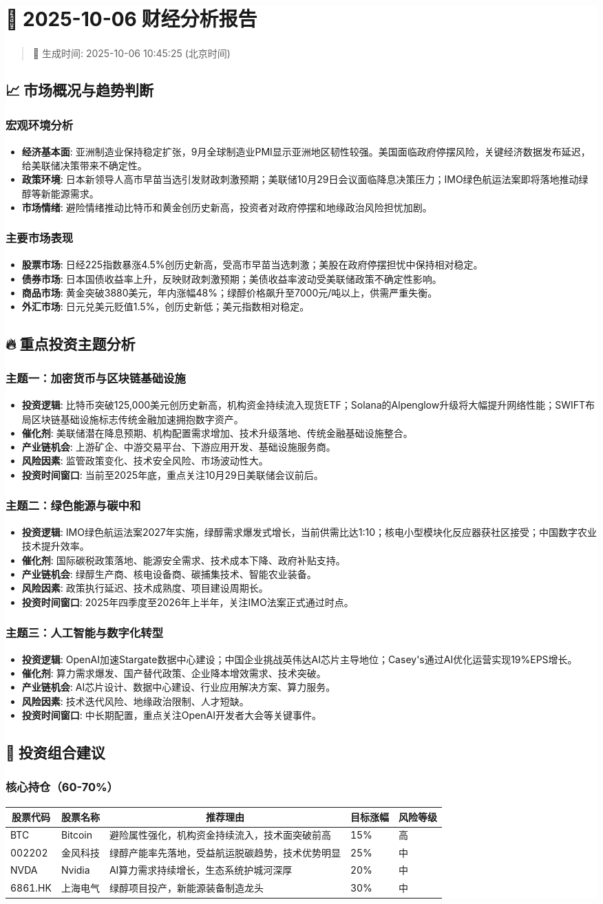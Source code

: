 # 📅 2025-10-06 财经分析报告

> 📅 生成时间: 2025-10-06 10:45:25 (北京时间)

## 📈 市场概况与趋势判断

### 宏观环境分析
- **经济基本面**: 亚洲制造业保持稳定扩张，9月全球制造业PMI显示亚洲地区韧性较强。美国面临政府停摆风险，关键经济数据发布延迟，给美联储决策带来不确定性。
- **政策环境**: 日本新领导人高市早苗当选引发财政刺激预期；美联储10月29日会议面临降息决策压力；IMO绿色航运法案即将落地推动绿醇等新能源需求。
- **市场情绪**: 避险情绪推动比特币和黄金创历史新高，投资者对政府停摆和地缘政治风险担忧加剧。

### 主要市场表现
- **股票市场**: 日经225指数暴涨4.5%创历史新高，受高市早苗当选刺激；美股在政府停摆担忧中保持相对稳定。
- **债券市场**: 日本国债收益率上升，反映财政刺激预期；美债收益率波动受美联储政策不确定性影响。
- **商品市场**: 黄金突破3880美元，年内涨幅48%；绿醇价格飙升至7000元/吨以上，供需严重失衡。
- **外汇市场**: 日元兑美元贬值1.5%，创历史新低；美元指数相对稳定。

## 🔥 重点投资主题分析

### 主题一：加密货币与区块链基础设施
- **投资逻辑**: 比特币突破125,000美元创历史新高，机构资金持续流入现货ETF；Solana的Alpenglow升级将大幅提升网络性能；SWIFT布局区块链基础设施标志传统金融加速拥抱数字资产。
- **催化剂**: 美联储潜在降息预期、机构配置需求增加、技术升级落地、传统金融基础设施整合。
- **产业链机会**: 上游矿企、中游交易平台、下游应用开发、基础设施服务商。
- **风险因素**: 监管政策变化、技术安全风险、市场波动性大。
- **投资时间窗口**: 当前至2025年底，重点关注10月29日美联储会议前后。

### 主题二：绿色能源与碳中和
- **投资逻辑**: IMO绿色航运法案2027年实施，绿醇需求爆发式增长，当前供需比达1:10；核电小型模块化反应器获社区接受；中国数字农业技术提升效率。
- **催化剂**: 国际碳税政策落地、能源安全需求、技术成本下降、政府补贴支持。
- **产业链机会**: 绿醇生产商、核电设备商、碳捕集技术、智能农业装备。
- **风险因素**: 政策执行延迟、技术成熟度、项目建设周期长。
- **投资时间窗口**: 2025年四季度至2026年上半年，关注IMO法案正式通过时点。

### 主题三：人工智能与数字化转型
- **投资逻辑**: OpenAI加速Stargate数据中心建设；中国企业挑战英伟达AI芯片主导地位；Casey's通过AI优化运营实现19%EPS增长。
- **催化剂**: 算力需求爆发、国产替代政策、企业降本增效需求、技术突破。
- **产业链机会**: AI芯片设计、数据中心建设、行业应用解决方案、算力服务。
- **风险因素**: 技术迭代风险、地缘政治限制、人才短缺。
- **投资时间窗口**: 中长期配置，重点关注OpenAI开发者大会等关键事件。

## 💼 投资组合建议

### 核心持仓（60-70%）
| 股票代码 | 股票名称 | 推荐理由 | 目标涨幅 | 风险等级 |
|---------|---------|---------|---------|---------|
| BTC | Bitcoin | 避险属性强化，机构资金持续流入，技术面突破前高 | 15% | 高 |
| 002202 | 金风科技 | 绿醇产能率先落地，受益航运脱碳趋势，技术优势明显 | 25% | 中 |
| NVDA | Nvidia | AI算力需求持续增长，生态系统护城河深厚 | 20% | 中 |
| 6861.HK | 上海电气 | 绿醇项目投产，新能源装备制造龙头 | 30% | 中 |
